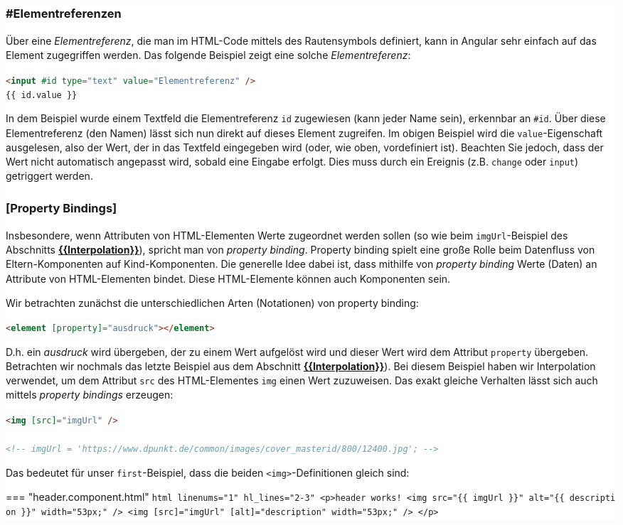 ### #Elementreferenzen

Über eine *Elementreferenz*, die man im HTML-Code mittels des Rautensymbols definiert, kann in Angular sehr einfach auf das Element zugegriffen werden. Das folgende Beispiel zeigt eine solche *Elementreferenz*:

```html
<input #id type="text" value="Elementreferenz" />
{{ id.value }}
```

In dem Beispiel wurde einem Textfeld die Elementreferenz `id` zugewiesen (kann jeder Name sein), erkennbar an `#id`. Über diese Elementreferenz (den Namen) lässt sich nun direkt auf dieses Element zugreifen. Im obigen Beispiel wird die `value`-Eigenschaft ausgelesen, also der Wert, der in das Textfeld eingegeben wird (oder, wie oben, vordefiniert ist). Beachten Sie jedoch, dass der Wert nicht automatisch angepasst wird, sobald eine Eingabe erfolgt. Dies muss durch ein Ereignis (z.B. `change` oder `input`) getriggert werden. 



### [Property Bindings]

Insbesondere, wenn Attributen von HTML-Elementen Werte zugeordnet werden sollen (so wie beim `imgUrl`-Beispiel des Abschnitts [**{{Interpolation}}**](./#interpolation)), spricht man von *property binding*. Property binding spielt eine große Rolle beim Datenfluss von Eltern-Komponenten auf Kind-Komponenten. Die generelle Idee dabei ist, dass mithilfe von *property binding* Werte (Daten) an Attribute von HTML-Elementen bindet. Diese HTML-Elemente können auch Komponenten sein.

Wir betrachten zunächst die unterschiedlichen Arten (Notationen) von property binding:

``` html
<element [property]="ausdruck"></element>
```

D.h. ein *ausdruck* wird übergeben, der zu einem Wert aufgelöst wird und dieser Wert wird dem Attribut `property` übergeben. Betrachten wir nochmals das letzte Beispiel aus dem Abschnitt [**{{Interpolation}}**](./#interpolation)). Bei diesem Beispiel haben wir Interpolation verwendet, um dem Attribut `src` des HTML-Elementes `img` einen Wert zuzuweisen. Das exakt gleiche Verhalten lässt sich auch mittels *property bindings* erzeugen:

``` html
<img [src]="imgUrl" />

<!-- imgUrl = 'https://www.dpunkt.de/common/images/cover_masterid/800/12400.jpg'; -->
```

Das bedeutet für unser `first`-Beispiel, dass die beiden `<img>`-Definitionen gleich sind:


=== "header.component.html"
    ```html linenums="1" hl_lines="2-3"
    <p>header works!
        <img src="{{ imgUrl }}" alt="{{ description }}" width="53px;" />
        <img [src]="imgUrl" [alt]="description" width="53px;" />
    </p>
    ```
 